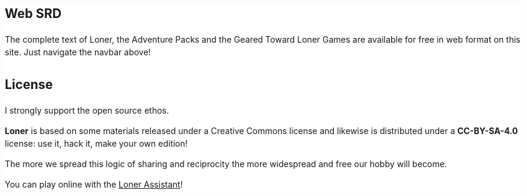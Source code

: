 ## Web SRD
The complete text of Loner, the Adventure Packs and the Geared Toward Loner Games are available for free in web format on this site. Just navigate the navbar above!

## License

I strongly support the open source ethos.

**Loner** is based on some materials released under a Creative Commons license and likewise is distributed under a **CC-BY-SA-4.0** license: use it, hack it, make your own edition! 

The more we spread this logic of sharing and reciprocity the more widespread and free our hobby will become.

You can play online with the [Loner Assistant](https://loner.zotiquestgames.com/loner-assistant)!

